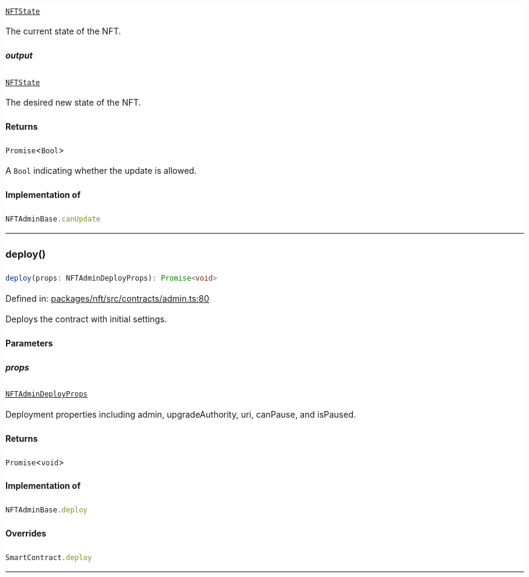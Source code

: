 [`NFTState`](nftsrcclassnftstate)

The current state of the NFT.

##### output

[`NFTState`](nftsrcclassnftstate)

The desired new state of the NFT.

#### Returns

`Promise`\<`Bool`\>

A `Bool` indicating whether the update is allowed.

#### Implementation of

```ts
NFTAdminBase.canUpdate
```

***

### deploy()

```ts
deploy(props: NFTAdminDeployProps): Promise<void>
```

Defined in: [packages/nft/src/contracts/admin.ts:80](https://github.com/zkcloudworker/minatokens-lib/blob/main/packages/nft/src/contracts/admin.ts#L80)

Deploys the contract with initial settings.

#### Parameters

##### props

[`NFTAdminDeployProps`](nftsrcinterfacenftadmindeployprops)

Deployment properties including admin, upgradeAuthority, uri, canPause, and isPaused.

#### Returns

`Promise`\<`void`\>

#### Implementation of

```ts
NFTAdminBase.deploy
```

#### Overrides

```ts
SmartContract.deploy
```

***
